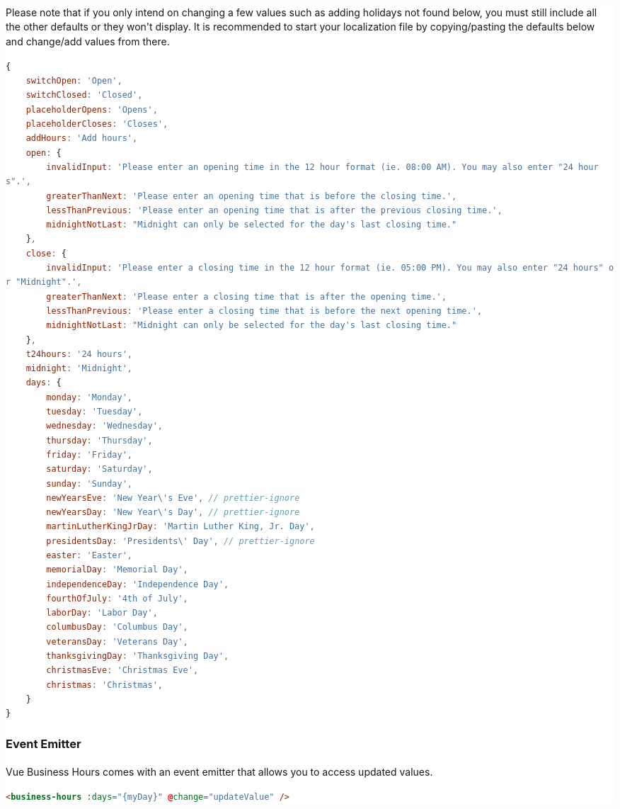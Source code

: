 Please note that if you only intend on changing a few values such as adding holidays not found below, you must still include all the other defaults or they won't display. It is recommended to start your localization file by copying/pasting the defaults below and change/add values from there.

```javascript
{
    switchOpen: 'Open',
    switchClosed: 'Closed',
    placeholderOpens: 'Opens',
    placeholderCloses: 'Closes',
    addHours: 'Add hours',
    open: {
        invalidInput: 'Please enter an opening time in the 12 hour format (ie. 08:00 AM). You may also enter "24 hours".',
        greaterThanNext: 'Please enter an opening time that is before the closing time.',
        lessThanPrevious: 'Please enter an opening time that is after the previous closing time.',
        midnightNotLast: "Midnight can only be selected for the day's last closing time."
    },
    close: {
        invalidInput: 'Please enter a closing time in the 12 hour format (ie. 05:00 PM). You may also enter "24 hours" or "Midnight".',
        greaterThanNext: 'Please enter a closing time that is after the opening time.',
        lessThanPrevious: 'Please enter a closing time that is before the next opening time.',
        midnightNotLast: "Midnight can only be selected for the day's last closing time."
    },
    t24hours: '24 hours',
    midnight: 'Midnight',
    days: {
        monday: 'Monday',
        tuesday: 'Tuesday',
        wednesday: 'Wednesday',
        thursday: 'Thursday',
        friday: 'Friday',
        saturday: 'Saturday',
        sunday: 'Sunday',
        newYearsEve: 'New Year\'s Eve', // prettier-ignore
        newYearsDay: 'New Year\'s Day', // prettier-ignore
        martinLutherKingJrDay: 'Martin Luther King, Jr. Day',
        presidentsDay: 'Presidents\' Day', // prettier-ignore
        easter: 'Easter',
        memorialDay: 'Memorial Day',
        independenceDay: 'Independence Day',
        fourthOfJuly: '4th of July',
        laborDay: 'Labor Day',
        columbusDay: 'Columbus Day',
        veteransDay: 'Veterans Day',
        thanksgivingDay: 'Thanksgiving Day',
        christmasEve: 'Christmas Eve',
        christmas: 'Christmas',
    }
}
```

### Event Emitter

Vue Business Hours comes with an event emitter that allows you to access updated values.

```html
<business-hours :days="{myDay}" @change="updateValue" />
```
